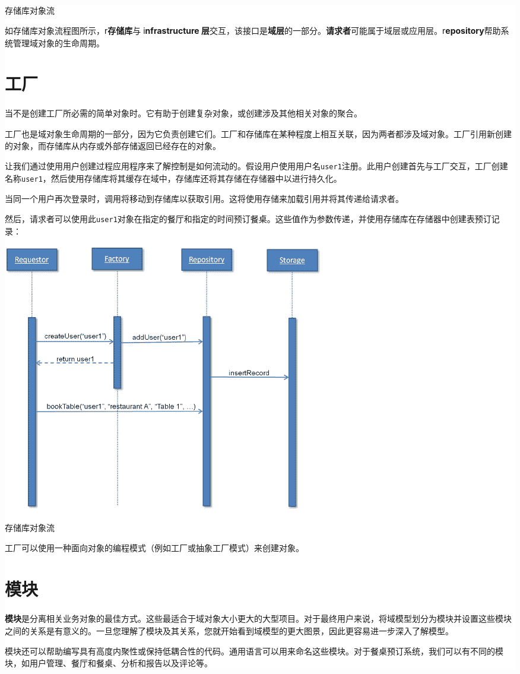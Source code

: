 
存储库对象流

如存储库对象流程图所示，r**存储库**与 i**nfrastructure 层**交互，该接口是**域层**的一部分。**请求者**可能属于域层或应用层。r**epository**帮助系统管理域对象的生命周期。

# 工厂

当不是创建工厂所必需的简单对象时。它有助于创建复杂对象，或创建涉及其他相关对象的聚合。

工厂也是域对象生命周期的一部分，因为它负责创建它们。工厂和存储库在某种程度上相互关联，因为两者都涉及域对象。工厂引用新创建的对象，而存储库从内存或外部存储返回已经存在的对象。

让我们通过使用用户创建过程应用程序来了解控制是如何流动的。假设用户使用用户名`user1`注册。此用户创建首先与工厂交互，工厂创建名称`user1`，然后使用存储库将其缓存在域中，存储库还将其存储在存储器中以进行持久化。

当同一个用户再次登录时，调用将移动到存储库以获取引用。这将使用存储来加载引用并将其传递给请求者。

然后，请求者可以使用此`user1`对象在指定的餐厅和指定的时间预订餐桌。这些值作为参数传递，并使用存储库在存储器中创建表预订记录：

![](img/3e0af162-b03b-49e1-8570-c8ad9657db94.jpg)

存储库对象流

工厂可以使用一种面向对象的编程模式（例如工厂或抽象工厂模式）来创建对象。

# 模块

**模块**是分离相关业务对象的最佳方式。这些最适合于域对象大小更大的大型项目。对于最终用户来说，将域模型划分为模块并设置这些模块之间的关系是有意义的。一旦您理解了模块及其关系，您就开始看到域模型的更大图景，因此更容易进一步深入了解模型。

模块还可以帮助编写具有高度内聚性或保持低耦合性的代码。通用语言可以用来命名这些模块。对于餐桌预订系统，我们可以有不同的模块，如用户管理、餐厅和餐桌、分析和报告以及评论等。

